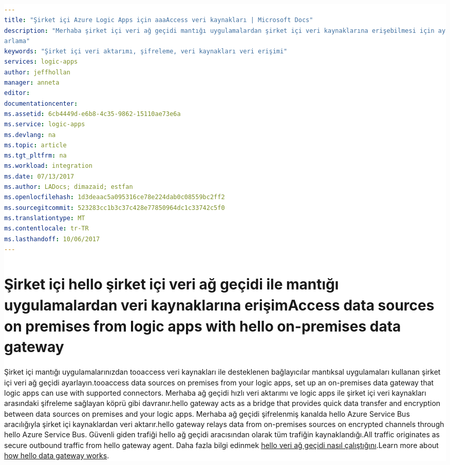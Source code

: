 ```yaml
---
title: "Şirket içi Azure Logic Apps için aaaAccess veri kaynakları | Microsoft Docs"
description: "Merhaba şirket içi veri ağ geçidi mantığı uygulamalardan şirket içi veri kaynaklarına erişebilmesi için ayarlama"
keywords: "Şirket içi veri aktarımı, şifreleme, veri kaynakları veri erişimi"
services: logic-apps
author: jeffhollan
manager: anneta
editor: 
documentationcenter: 
ms.assetid: 6cb4449d-e6b8-4c35-9862-15110ae73e6a
ms.service: logic-apps
ms.devlang: na
ms.topic: article
ms.tgt_pltfrm: na
ms.workload: integration
ms.date: 07/13/2017
ms.author: LADocs; dimazaid; estfan
ms.openlocfilehash: 1d3deaac5a095316ce78e224dab0c08559bc2ff2
ms.sourcegitcommit: 523283cc1b3c37c428e77850964dc1c33742c5f0
ms.translationtype: MT
ms.contentlocale: tr-TR
ms.lasthandoff: 10/06/2017
---
```

# <a name="access-data-sources-on-premises-from-logic-apps-with-hello-on-premises-data-gateway"></a><span data-ttu-id="cdc99-104">Şirket içi hello şirket içi veri ağ geçidi ile mantığı uygulamalardan veri kaynaklarına erişim</span><span class="sxs-lookup"><span data-stu-id="cdc99-104">Access data sources on premises from logic apps with hello on-premises data gateway</span></span>

<span data-ttu-id="cdc99-105">Şirket içi mantığı uygulamalarınızdan tooaccess veri kaynakları ile desteklenen bağlayıcılar mantıksal uygulamaları kullanan şirket içi veri ağ geçidi ayarlayın.</span><span class="sxs-lookup"><span data-stu-id="cdc99-105">tooaccess data sources on premises from your logic apps, set up an on-premises data gateway that logic apps can use with supported connectors.</span></span> <span data-ttu-id="cdc99-106">Merhaba ağ geçidi hızlı veri aktarımı ve logic apps ile şirket içi veri kaynakları arasındaki şifreleme sağlayan köprü gibi davranır.</span><span class="sxs-lookup"><span data-stu-id="cdc99-106">hello gateway acts as a bridge that provides quick data transfer and encryption between data sources on premises and your logic apps.</span></span> <span data-ttu-id="cdc99-107">Merhaba ağ geçidi şifrelenmiş kanalda hello Azure Service Bus aracılığıyla şirket içi kaynaklardan veri aktarır.</span><span class="sxs-lookup"><span data-stu-id="cdc99-107">hello gateway relays data from on-premises sources on encrypted channels through hello Azure Service Bus.</span></span> <span data-ttu-id="cdc99-108">Güvenli giden trafiği hello ağ geçidi aracısından olarak tüm trafiğin kaynaklandığı.</span><span class="sxs-lookup"><span data-stu-id="cdc99-108">All traffic originates as secure outbound traffic from hello gateway agent.</span></span> <span data-ttu-id="cdc99-109">Daha fazla bilgi edinmek [hello veri ağ geçidi nasıl çalıştığını](logic-apps-gateway-install.md#gateway-cloud-service).</span><span class="sxs-lookup"><span data-stu-id="cdc99-109">Learn more about [how hello data gateway works](logic-apps-gateway-install.md#gateway-cloud-service).</span></span> 
